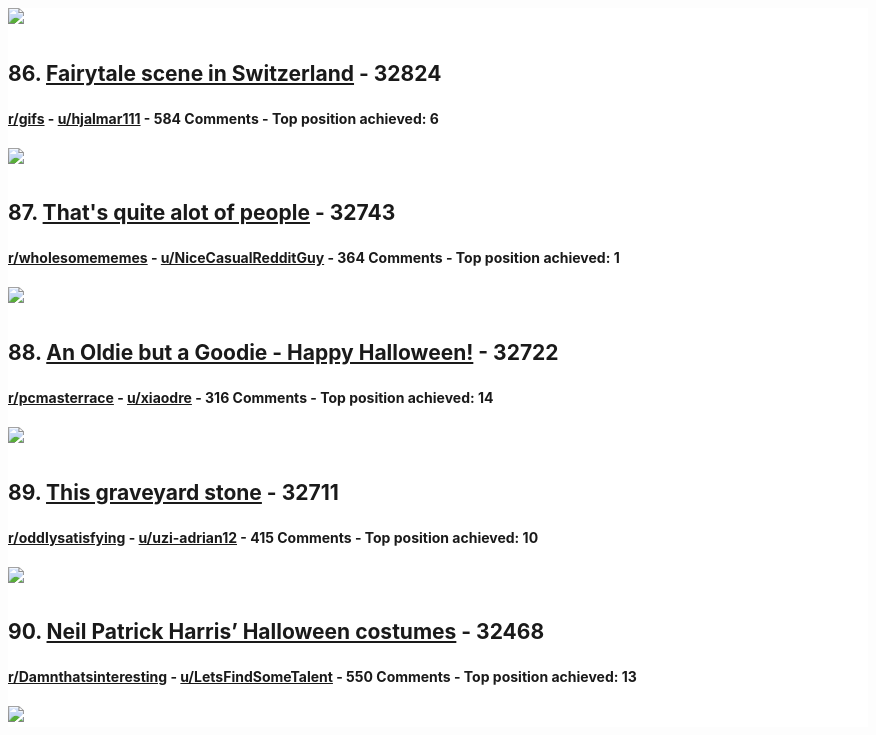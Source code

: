 <a href="https://i.redd.it/n3n69twi1fw51.jpg"><img src="https://b.thumbs.redditmedia.com/_GDIlffDEoTco2o4TOJ4CL6qn5Upgd4uy1ilYuagtws.jpg"></img></a>

## 86. [Fairytale scene in Switzerland](http://reddit.com/r/gifs/comments/jlhdrh/fairytale_scene_in_switzerland/) - 32824
#### [r/gifs](http://reddit.com/r/gifs) - [u/hjalmar111](http://reddit.com/u/hjalmar111) - 584 Comments - Top position achieved: 6

<a href="https://i.imgur.com/bpXKH7H.gifv"><img src="https://b.thumbs.redditmedia.com/VDdMz6gi8Pk3y59rFyQ1P3AbPfGdRtLcJv7MzYCyHdc.jpg"></img></a>

## 87. [That's quite alot of people](http://reddit.com/r/wholesomememes/comments/jlouu2/thats_quite_alot_of_people/) - 32743
#### [r/wholesomememes](http://reddit.com/r/wholesomememes) - [u/NiceCasualRedditGuy](http://reddit.com/u/NiceCasualRedditGuy) - 364 Comments - Top position achieved: 1

<a href="https://i.redd.it/t88e0gxqihw51.jpg"><img src="https://b.thumbs.redditmedia.com/qXewXITKUmFvqgiD3EZOunBBSRYPp1Q45uQ0MUuom1M.jpg"></img></a>

## 88. [An Oldie but a Goodie - Happy Halloween!](http://reddit.com/r/pcmasterrace/comments/jlj3bq/an_oldie_but_a_goodie_happy_halloween/) - 32722
#### [r/pcmasterrace](http://reddit.com/r/pcmasterrace) - [u/xiaodre](http://reddit.com/u/xiaodre) - 316 Comments - Top position achieved: 14

<a href="https://i.redd.it/16se7twxufw51.png"><img src="https://a.thumbs.redditmedia.com/HdwccDPRITiK4pIiKMoQxayEizZDvUb8aoznTw2hga0.jpg"></img></a>

## 89. [This graveyard stone](http://reddit.com/r/oddlysatisfying/comments/jlnlwh/this_graveyard_stone/) - 32711
#### [r/oddlysatisfying](http://reddit.com/r/oddlysatisfying) - [u/uzi-adrian12](http://reddit.com/u/uzi-adrian12) - 415 Comments - Top position achieved: 10

<a href="https://v.redd.it/zj32fw9c5hw51"><img src="https://b.thumbs.redditmedia.com/q8I_P0--AlJ6EE9y0ZMD3VpZyn7SdIR-xkbN15WJS2U.jpg"></img></a>

## 90. [Neil Patrick Harris’ Halloween costumes](http://reddit.com/r/Damnthatsinteresting/comments/jlmutf/neil_patrick_harris_halloween_costumes/) - 32468
#### [r/Damnthatsinteresting](http://reddit.com/r/Damnthatsinteresting) - [u/LetsFindSomeTalent](http://reddit.com/u/LetsFindSomeTalent) - 550 Comments - Top position achieved: 13

<a href="https://www.reddit.com/gallery/jlmutf"><img src="https://b.thumbs.redditmedia.com/Yt4gJCIwCvGI3uXVVrzexRYeLZGJUeBu_dsb62rpcdA.jpg"></img></a>

